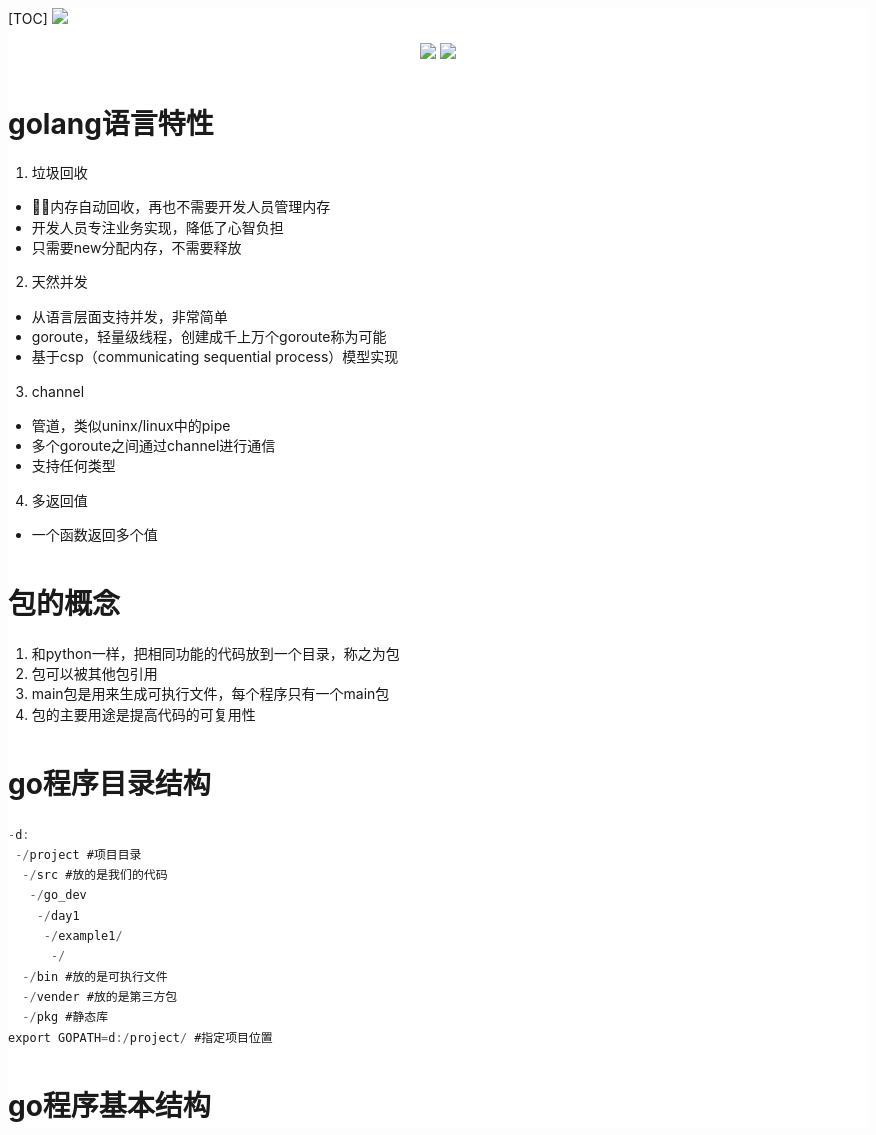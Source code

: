 [TOC]
<img src="https://img.shields.io/badge/gitHub-%E8%AE%A9%E8%87%AA%E6%88%91%E4%BB%8B%E7%BB%8D%E5%8F%98%E5%BE%97%E6%9B%B4%E5%A5%BD-brightgreen" />
<div align="center">
  <img height="150"  src="https://github-readme-streak-stats.herokuapp.com?user=qixiang-liu&theme=onedark&date_format=M%20j%5B%2C%20Y%5D" />
  <img height="150"  src="https://github-readme-stats.vercel.app/api?username=qixiang-liu&show_icons=true&theme=radical&hide=contribs,prs"   />
</div>




# golang语言特性


1. 垃圾回收
- 内存自动回收，再也不需要开发人员管理内存
- 开发人员专注业务实现，降低了心智负担
- 只需要new分配内存，不需要释放
2. 天然并发
- 从语言层面支持并发，非常简单
- goroute，轻量级线程，创建成千上万个goroute称为可能
- 基于csp（communicating sequential process）模型实现
3. channel
- 管道，类似uninx/linux中的pipe
- 多个goroute之间通过channel进行通信
- 支持任何类型
4. 多返回值
- 一个函数返回多个值
# 包的概念
1. 和python一样，把相同功能的代码放到一个目录，称之为包
2. 包可以被其他包引用
3. main包是用来生成可执行文件，每个程序只有一个main包
4. 包的主要用途是提高代码的可复用性

# go程序目录结构

```go
-d:
 -/project #项目目录
  -/src #放的是我们的代码
   -/go_dev
    -/day1
     -/example1/
      -/
  -/bin #放的是可执行文件
  -/vender #放的是第三方包
  -/pkg #静态库
export GOPATH=d:/project/ #指定项目位置
```
# go程序基本结构

